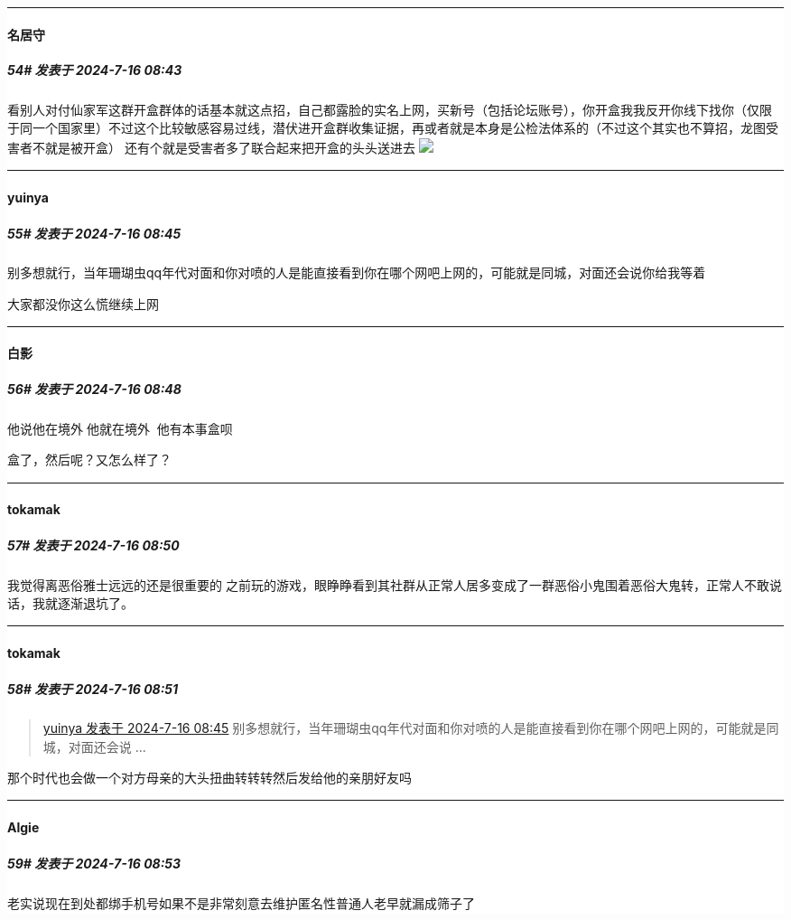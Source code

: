*****

####  名居守  
##### 54#       发表于 2024-7-16 08:43

看别人对付仙家军这群开盒群体的话基本就这点招，自己都露脸的实名上网，买新号（包括论坛账号），你开盒我我反开你线下找你（仅限于同一个国家里）不过这个比较敏感容易过线，潜伏进开盒群收集证据，再或者就是本身是公检法体系的（不过这个其实也不算招，龙图受害者不就是被开盒）
还有个就是受害者多了联合起来把开盒的头头送进去
<img src="https://static.saraba1st.com/image/smiley/face2017/002.png" referrerpolicy="no-referrer">


*****

####  yuinya  
##### 55#       发表于 2024-7-16 08:45

别多想就行，当年珊瑚虫qq年代对面和你对喷的人是能直接看到你在哪个网吧上网的，可能就是同城，对面还会说你给我等着

大家都没你这么慌继续上网

*****

####  白影  
##### 56#       发表于 2024-7-16 08:48

他说他在境外 他就在境外  他有本事盒呗

盒了，然后呢？又怎么样了？


*****

####  tokamak  
##### 57#       发表于 2024-7-16 08:50

我觉得离恶俗雅士远远的还是很重要的
之前玩的游戏，眼睁睁看到其社群从正常人居多变成了一群恶俗小鬼围着恶俗大鬼转，正常人不敢说话，我就逐渐退坑了。

*****

####  tokamak  
##### 58#       发表于 2024-7-16 08:51

<blockquote><a href="httphttps://bbs.saraba1st.com/2b/forum.php?mod=redirect&amp;goto=findpost&amp;pid=65597281&amp;ptid=2191583" target="_blank">yuinya 发表于 2024-7-16 08:45</a>
别多想就行，当年珊瑚虫qq年代对面和你对喷的人是能直接看到你在哪个网吧上网的，可能就是同城，对面还会说 ...</blockquote>
那个时代也会做一个对方母亲的大头扭曲转转转然后发给他的亲朋好友吗

*****

####  Algie  
##### 59#       发表于 2024-7-16 08:53

老实说现在到处都绑手机号如果不是非常刻意去维护匿名性普通人老早就漏成筛子了
